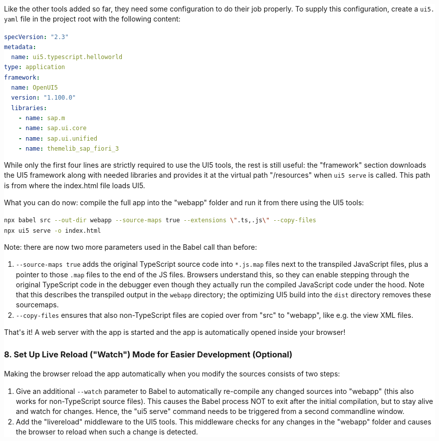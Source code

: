 Like the other tools added so far, they need some configuration to do their job properly. To supply this configuration, create a `ui5.yaml` file in the project root with the following content:

```yaml
specVersion: "2.3"
metadata:
  name: ui5.typescript.helloworld
type: application
framework:
  name: OpenUI5
  version: "1.100.0"
  libraries:
    - name: sap.m
    - name: sap.ui.core
    - name: sap.ui.unified
    - name: themelib_sap_fiori_3
```

While only the first four lines are strictly required to use the UI5 tools, the rest is still useful: the "framework" section downloads the UI5 framework along with needed libraries and provides it at the virtual path "/resources" when `ui5 serve` is called. This path is from where the index.html file loads UI5.

What you can do now: compile the full app into the "webapp" folder and run it from there using the UI5 tools:

```sh
npx babel src --out-dir webapp --source-maps true --extensions \".ts,.js\" --copy-files
npx ui5 serve -o index.html
```

Note: there are now two more parameters used in the Babel call than before:

1. `--source-maps true` adds the original TypeScript source code into `*.js.map` files next to the transpiled JavaScript files, plus a pointer to those `.map` files to the end of the JS files. Browsers understand this, so they can enable stepping through the original TypeScript code in the debugger even though they actually run the compiled JavaScript code under the hood. Note that this describes the transpiled output in the `webapp` directory; the optimizing UI5 build into the `dist` directory removes these sourcemaps.
1. `--copy-files` ensures that also non-TypeScript files are copied over from "src" to "webapp", like e.g. the view XML files.

That's it! A web server with the app is started and the app is automatically opened inside your browser!

### 8. Set Up Live Reload ("Watch") Mode for Easier Development (Optional)

Making the browser reload the app automatically when you modify the sources consists of two steps:

1. Give an additional `--watch` parameter to Babel to automatically re-compile any changed sources into "webapp" (this also works for non-TypeScript source files). This causes the Babel process NOT to exit after the initial compilation, but to stay alive and watch for changes. Hence, the "ui5 serve" command needs to be triggered from a second commandline window.
1. Add the "livereload" middleware to the UI5 tools. This middleware checks for any changes in the "webapp" folder and causes the browser to reload when such a change is detected.

